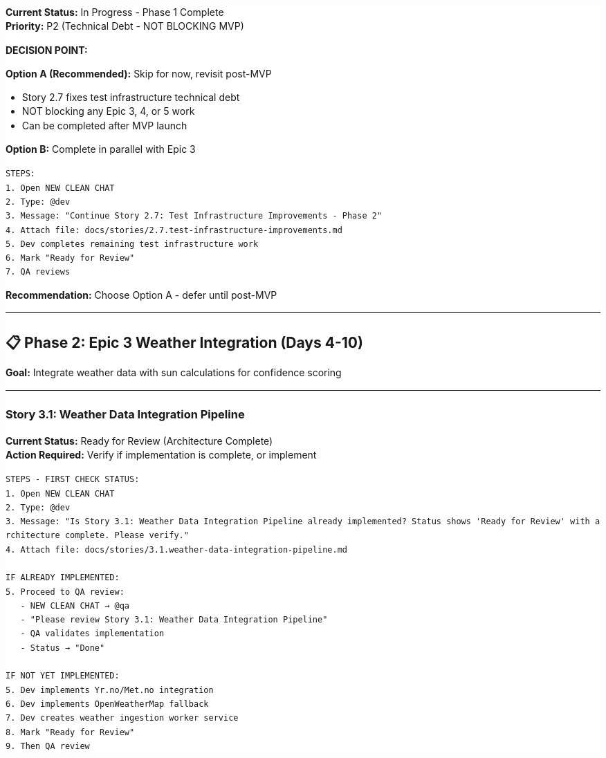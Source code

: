 **Current Status:** In Progress - Phase 1 Complete  
**Priority:** P2 (Technical Debt - NOT BLOCKING MVP)

**DECISION POINT:**

**Option A (Recommended):** Skip for now, revisit post-MVP

- Story 2.7 fixes test infrastructure technical debt
- NOT blocking any Epic 3, 4, or 5 work
- Can be completed after MVP launch

**Option B:** Complete in parallel with Epic 3

```
STEPS:
1. Open NEW CLEAN CHAT
2. Type: @dev
3. Message: "Continue Story 2.7: Test Infrastructure Improvements - Phase 2"
4. Attach file: docs/stories/2.7.test-infrastructure-improvements.md
5. Dev completes remaining test infrastructure work
6. Mark "Ready for Review"
7. QA reviews
```

**Recommendation:** Choose Option A - defer until post-MVP

---

## 📋 Phase 2: Epic 3 Weather Integration (Days 4-10)

**Goal:** Integrate weather data with sun calculations for confidence scoring

---

### Story 3.1: Weather Data Integration Pipeline

**Current Status:** Ready for Review (Architecture Complete)  
**Action Required:** Verify if implementation is complete, or implement

```
STEPS - FIRST CHECK STATUS:
1. Open NEW CLEAN CHAT
2. Type: @dev
3. Message: "Is Story 3.1: Weather Data Integration Pipeline already implemented? Status shows 'Ready for Review' with architecture complete. Please verify."
4. Attach file: docs/stories/3.1.weather-data-integration-pipeline.md

IF ALREADY IMPLEMENTED:
5. Proceed to QA review:
   - NEW CLEAN CHAT → @qa
   - "Please review Story 3.1: Weather Data Integration Pipeline"
   - QA validates implementation
   - Status → "Done"

IF NOT YET IMPLEMENTED:
5. Dev implements Yr.no/Met.no integration
6. Dev implements OpenWeatherMap fallback
7. Dev creates weather ingestion worker service
8. Mark "Ready for Review"
9. Then QA review
```
